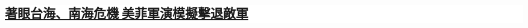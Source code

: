 
[著眼台海、南海危機 美菲軍演模擬擊退敵軍](https://www.dw.com/zh/%E8%91%97%E7%9C%BC%E5%8F%B0%E6%B5%B7%E3%80%81%E5%8D%97%E6%B5%B7%E5%8D%B1%E6%A9%9F%20%E7%BE%8E%E8%8F%B2%E8%BB%8D%E6%BC%94%E6%A8%A1%E6%93%AC%E6%93%8A%E9%80%80%E6%95%B5%E8%BB%8D/a-69005443)
------
